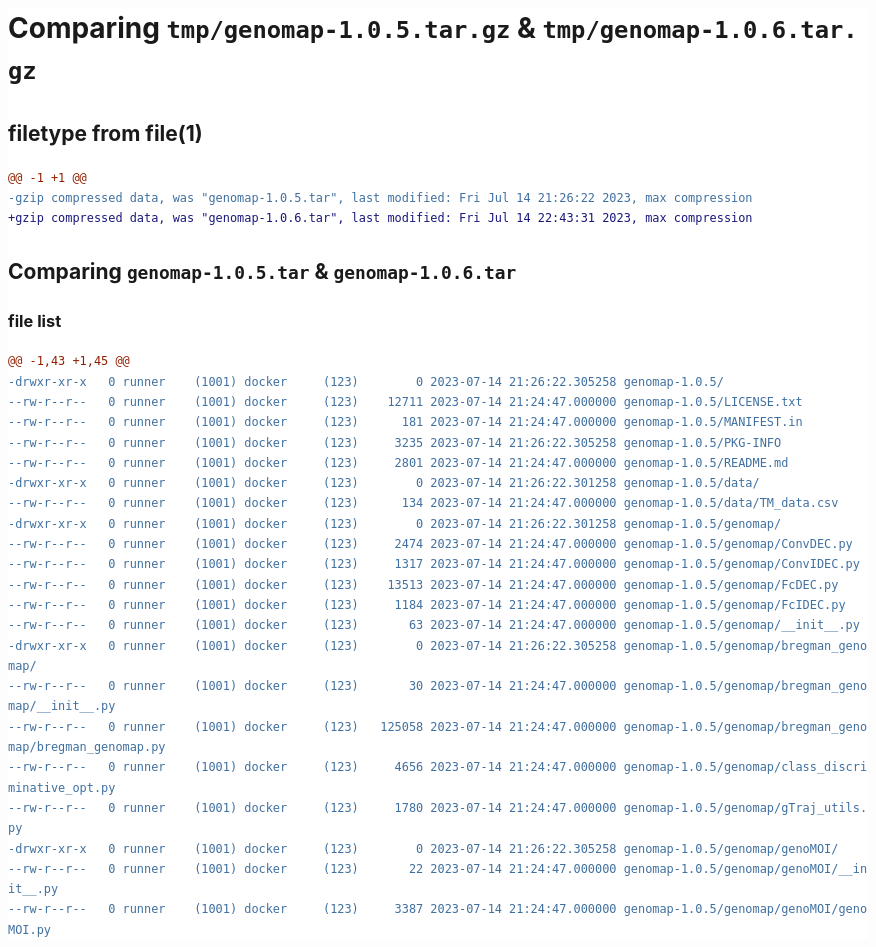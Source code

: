 # Comparing `tmp/genomap-1.0.5.tar.gz` & `tmp/genomap-1.0.6.tar.gz`

## filetype from file(1)

```diff
@@ -1 +1 @@
-gzip compressed data, was "genomap-1.0.5.tar", last modified: Fri Jul 14 21:26:22 2023, max compression
+gzip compressed data, was "genomap-1.0.6.tar", last modified: Fri Jul 14 22:43:31 2023, max compression
```

## Comparing `genomap-1.0.5.tar` & `genomap-1.0.6.tar`

### file list

```diff
@@ -1,43 +1,45 @@
-drwxr-xr-x   0 runner    (1001) docker     (123)        0 2023-07-14 21:26:22.305258 genomap-1.0.5/
--rw-r--r--   0 runner    (1001) docker     (123)    12711 2023-07-14 21:24:47.000000 genomap-1.0.5/LICENSE.txt
--rw-r--r--   0 runner    (1001) docker     (123)      181 2023-07-14 21:24:47.000000 genomap-1.0.5/MANIFEST.in
--rw-r--r--   0 runner    (1001) docker     (123)     3235 2023-07-14 21:26:22.305258 genomap-1.0.5/PKG-INFO
--rw-r--r--   0 runner    (1001) docker     (123)     2801 2023-07-14 21:24:47.000000 genomap-1.0.5/README.md
-drwxr-xr-x   0 runner    (1001) docker     (123)        0 2023-07-14 21:26:22.301258 genomap-1.0.5/data/
--rw-r--r--   0 runner    (1001) docker     (123)      134 2023-07-14 21:24:47.000000 genomap-1.0.5/data/TM_data.csv
-drwxr-xr-x   0 runner    (1001) docker     (123)        0 2023-07-14 21:26:22.301258 genomap-1.0.5/genomap/
--rw-r--r--   0 runner    (1001) docker     (123)     2474 2023-07-14 21:24:47.000000 genomap-1.0.5/genomap/ConvDEC.py
--rw-r--r--   0 runner    (1001) docker     (123)     1317 2023-07-14 21:24:47.000000 genomap-1.0.5/genomap/ConvIDEC.py
--rw-r--r--   0 runner    (1001) docker     (123)    13513 2023-07-14 21:24:47.000000 genomap-1.0.5/genomap/FcDEC.py
--rw-r--r--   0 runner    (1001) docker     (123)     1184 2023-07-14 21:24:47.000000 genomap-1.0.5/genomap/FcIDEC.py
--rw-r--r--   0 runner    (1001) docker     (123)       63 2023-07-14 21:24:47.000000 genomap-1.0.5/genomap/__init__.py
-drwxr-xr-x   0 runner    (1001) docker     (123)        0 2023-07-14 21:26:22.305258 genomap-1.0.5/genomap/bregman_genomap/
--rw-r--r--   0 runner    (1001) docker     (123)       30 2023-07-14 21:24:47.000000 genomap-1.0.5/genomap/bregman_genomap/__init__.py
--rw-r--r--   0 runner    (1001) docker     (123)   125058 2023-07-14 21:24:47.000000 genomap-1.0.5/genomap/bregman_genomap/bregman_genomap.py
--rw-r--r--   0 runner    (1001) docker     (123)     4656 2023-07-14 21:24:47.000000 genomap-1.0.5/genomap/class_discriminative_opt.py
--rw-r--r--   0 runner    (1001) docker     (123)     1780 2023-07-14 21:24:47.000000 genomap-1.0.5/genomap/gTraj_utils.py
-drwxr-xr-x   0 runner    (1001) docker     (123)        0 2023-07-14 21:26:22.305258 genomap-1.0.5/genomap/genoMOI/
--rw-r--r--   0 runner    (1001) docker     (123)       22 2023-07-14 21:24:47.000000 genomap-1.0.5/genomap/genoMOI/__init__.py
--rw-r--r--   0 runner    (1001) docker     (123)     3387 2023-07-14 21:24:47.000000 genomap-1.0.5/genomap/genoMOI/genoMOI.py
```